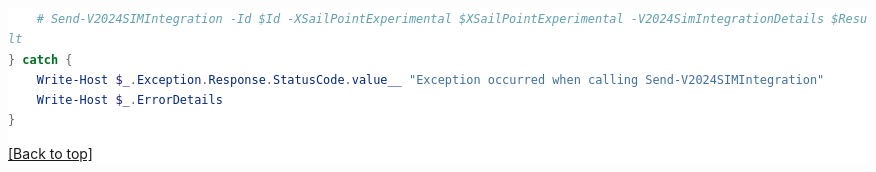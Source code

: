 ```powershell
    # Send-V2024SIMIntegration -Id $Id -XSailPointExperimental $XSailPointExperimental -V2024SimIntegrationDetails $Result  
} catch {
    Write-Host $_.Exception.Response.StatusCode.value__ "Exception occurred when calling Send-V2024SIMIntegration"
    Write-Host $_.ErrorDetails
}
```
[[Back to top]](#) 
